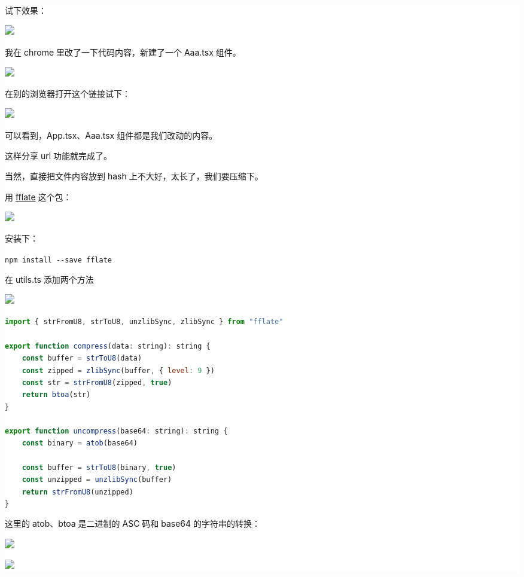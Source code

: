 试下效果：

![](https://raw.githubusercontent.com/star8085/picture/main/images/2025/react通过秘籍/1737553493109-7d612ce4570444c494702e600ce5bffdtplv-k3u1fbpfcp-jj-mark0000q75.imagew2684h1124s229885epngbffffff)

我在 chrome 里改了一下代码内容，新建了一个 Aaa.tsx 组件。

![](https://raw.githubusercontent.com/star8085/picture/main/images/2025/react通过秘籍/1737553495143-eae2d255a79b429d86679111998fcdcftplv-k3u1fbpfcp-jj-mark0000q75.imagew1060h644s76283epngbfefefd)

在别的浏览器打开这个链接试下：

![](https://raw.githubusercontent.com/star8085/picture/main/images/2025/react通过秘籍/1737553497043-8ae0ddf0d5514404b9cda86db1b9f518tplv-k3u1fbpfcp-jj-mark0000q75.imagew2586h1508s813385egiff65be3dddb)

可以看到，App.tsx、Aaa.tsx 组件都是我们改动的内容。

这样分享 url 功能就完成了。

当然，直接把文件内容放到 hash 上不大好，太长了，我们要压缩下。

用 [fflate](https://www.npmjs.com/package/fflate) 这个包：

![](https://raw.githubusercontent.com/star8085/picture/main/images/2025/react通过秘籍/1737553503435-9a5fde269f3b471a97720d5f9dbc9859tplv-k3u1fbpfcp-jj-mark0000q75.imagew2176h1140s359307epngbfefefe)

安装下：

```
npm install --save fflate
```
在 utils.ts 添加两个方法

![](https://raw.githubusercontent.com/star8085/picture/main/images/2025/react通过秘籍/1737553505282-6fb58f8008f24d0c912867f44036a9catplv-k3u1fbpfcp-jj-mark0000q75.imagew1318h892s205051epngb1f1f1f)
```javascript
import { strFromU8, strToU8, unzlibSync, zlibSync } from "fflate"

export function compress(data: string): string {
    const buffer = strToU8(data)
    const zipped = zlibSync(buffer, { level: 9 })
    const str = strFromU8(zipped, true)
    return btoa(str)
}

export function uncompress(base64: string): string {
    const binary = atob(base64)

    const buffer = strToU8(binary, true)
    const unzipped = unzlibSync(buffer)
    return strFromU8(unzipped)
}
```

这里的 atob、btoa 是二进制的 ASC 码和 base64 的字符串的转换：

![](https://raw.githubusercontent.com/star8085/picture/main/images/2025/react通过秘籍/1737553506619-2f4ea10d30874dd5a8e0f66d2f8ddd98tplv-k3u1fbpfcp-jj-mark0000q75.imagew1614h1146s183006epngbfdfdfd)

![](https://raw.githubusercontent.com/star8085/picture/main/images/2025/react通过秘籍/1737553507963-fdd8ca164ae54b068f212b4ec6f1b0cbtplv-k3u1fbpfcp-jj-mark0000q75.imagew1682h1170s200892epngbfdfdfd)
